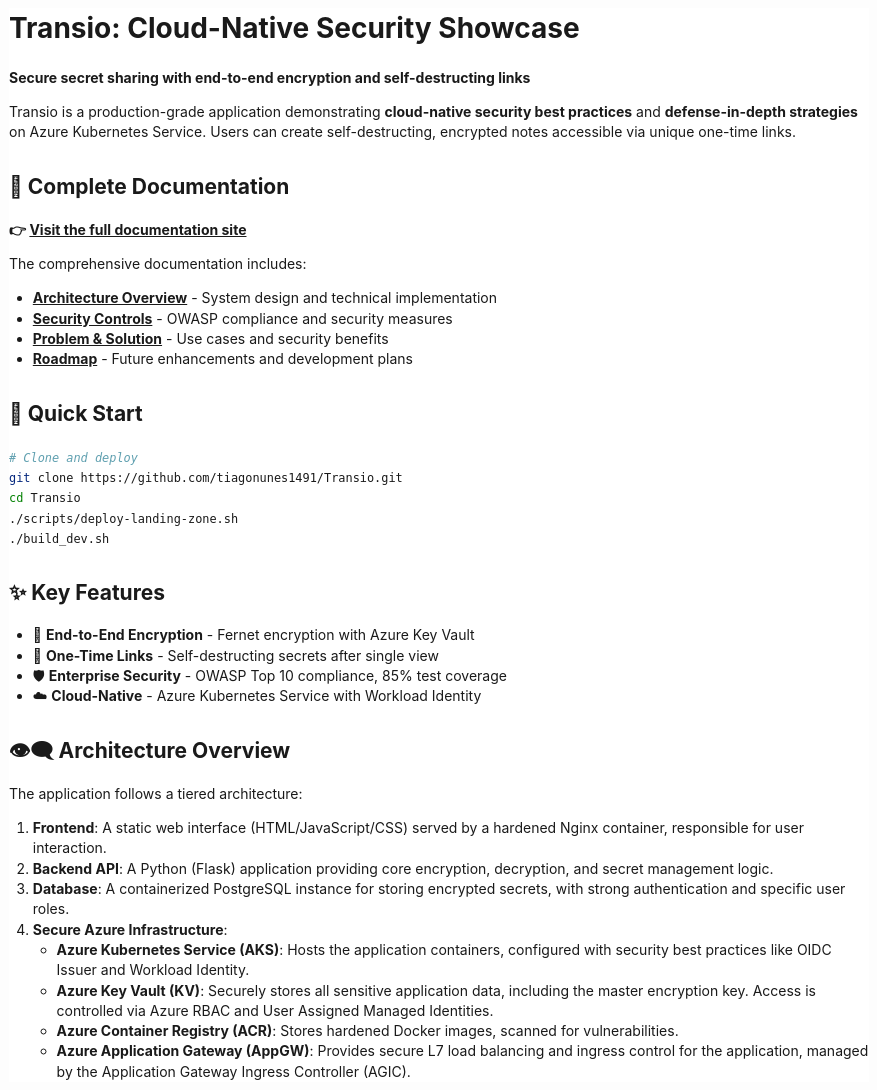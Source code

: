 # Transio: Cloud-Native Security Showcase

**Secure secret sharing with end-to-end encryption and self-destructing links**

Transio is a production-grade application demonstrating **cloud-native security best practices** and **defense-in-depth strategies** on Azure Kubernetes Service. Users can create self-destructing, encrypted notes accessible via unique one-time links.

## 📖 Complete Documentation

**👉 [Visit the full documentation site](https://tiagonunes1491.github.io/Transio/)**

The comprehensive documentation includes:
- **[Architecture Overview](https://tiagonunes1491.github.io/Transio/architecture/)** - System design and technical implementation
- **[Security Controls](https://tiagonunes1491.github.io/Transio/security/)** - OWASP compliance and security measures  
- **[Problem & Solution](https://tiagonunes1491.github.io/Transio/problem_solution/)** - Use cases and security benefits
- **[Roadmap](https://tiagonunes1491.github.io/Transio/roadmap/)** - Future enhancements and development plans

## 🚀 Quick Start

```bash
# Clone and deploy
git clone https://github.com/tiagonunes1491/Transio.git
cd Transio
./scripts/deploy-landing-zone.sh
./build_dev.sh
```

## ✨ Key Features

- 🔐 **End-to-End Encryption** - Fernet encryption with Azure Key Vault
- 🔗 **One-Time Links** - Self-destructing secrets after single view  
- 🛡️ **Enterprise Security** - OWASP Top 10 compliance, 85% test coverage
- ☁️ **Cloud-Native** - Azure Kubernetes Service with Workload Identity

## 👁️‍🗨️ Architecture Overview

The application follows a tiered architecture:

1.  **Frontend**: A static web interface (HTML/JavaScript/CSS) served by a hardened Nginx container, responsible for user interaction.
2.  **Backend API**: A Python (Flask) application providing core encryption, decryption, and secret management logic.
3.  **Database**: A containerized PostgreSQL instance for storing encrypted secrets, with strong authentication and specific user roles.
4.  **Secure Azure Infrastructure**:
    * **Azure Kubernetes Service (AKS)**: Hosts the application containers, configured with security best practices like OIDC Issuer and Workload Identity.
    * **Azure Key Vault (KV)**: Securely stores all sensitive application data, including the master encryption key. Access is controlled via Azure RBAC and User Assigned Managed Identities.
    * **Azure Container Registry (ACR)**: Stores hardened Docker images, scanned for vulnerabilities.
    * **Azure Application Gateway (AppGW)**: Provides secure L7 load balancing and ingress control for the application, managed by the Application Gateway Ingress Controller (AGIC).
      